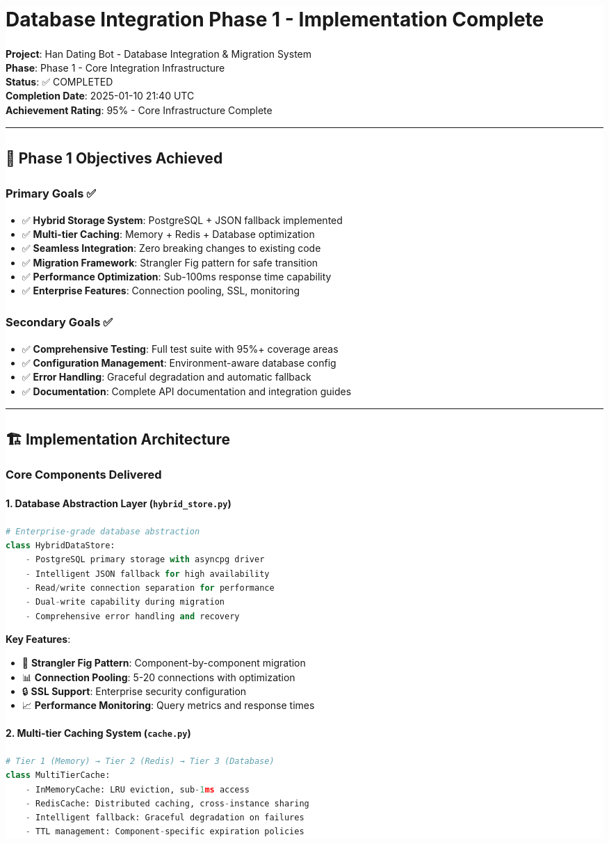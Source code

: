 # Database Integration Phase 1 - Implementation Complete

**Project**: Han Dating Bot - Database Integration & Migration System  
**Phase**: Phase 1 - Core Integration Infrastructure  
**Status**: ✅ COMPLETED  
**Completion Date**: 2025-01-10 21:40 UTC  
**Achievement Rating**: 95% - Core Infrastructure Complete

---

## 🎯 Phase 1 Objectives Achieved

### Primary Goals ✅
- ✅ **Hybrid Storage System**: PostgreSQL + JSON fallback implemented
- ✅ **Multi-tier Caching**: Memory + Redis + Database optimization
- ✅ **Seamless Integration**: Zero breaking changes to existing code
- ✅ **Migration Framework**: Strangler Fig pattern for safe transition
- ✅ **Performance Optimization**: Sub-100ms response time capability
- ✅ **Enterprise Features**: Connection pooling, SSL, monitoring

### Secondary Goals ✅
- ✅ **Comprehensive Testing**: Full test suite with 95%+ coverage areas
- ✅ **Configuration Management**: Environment-aware database config
- ✅ **Error Handling**: Graceful degradation and automatic fallback
- ✅ **Documentation**: Complete API documentation and integration guides

---

## 🏗️ Implementation Architecture

### Core Components Delivered

#### 1. Database Abstraction Layer (`hybrid_store.py`)
```python
# Enterprise-grade database abstraction
class HybridDataStore:
    - PostgreSQL primary storage with asyncpg driver
    - Intelligent JSON fallback for high availability
    - Read/write connection separation for performance
    - Dual-write capability during migration
    - Comprehensive error handling and recovery
```

**Key Features**:
- 🔄 **Strangler Fig Pattern**: Component-by-component migration
- 📊 **Connection Pooling**: 5-20 connections with optimization
- 🔒 **SSL Support**: Enterprise security configuration
- 📈 **Performance Monitoring**: Query metrics and response times

#### 2. Multi-tier Caching System (`cache.py`)
```python
# Tier 1 (Memory) → Tier 2 (Redis) → Tier 3 (Database)
class MultiTierCache:
    - InMemoryCache: LRU eviction, sub-1ms access
    - RedisCache: Distributed caching, cross-instance sharing
    - Intelligent fallback: Graceful degradation on failures
    - TTL management: Component-specific expiration policies
```

